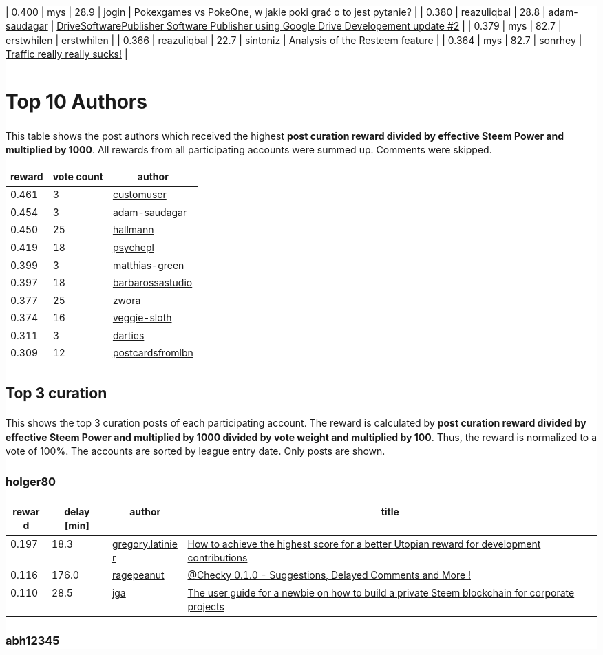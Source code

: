 | 0.400 | mys | 28.9 | [jogin](https://steemit.com/@jogin) | [Pokexgames vs PokeOne, w jakie poki grać o to jest pytanie?](https://steemit.com/@jogin/a2affea2-8d95-11e8-b4e3-0242ac110003) | 
| 0.380 | reazuliqbal | 28.8 | [adam-saudagar](https://steemit.com/@adam-saudagar) | [DriveSoftwarePublisher   Software Publisher using Google Drive   Developement update #2](https://steemit.com/@adam-saudagar/drivesoftwarepublisher-or-software-publisher-using-google-drive-or-developement-update-2) | 
| 0.379 | mys | 82.7 | [erstwhilen](https://steemit.com/@erstwhilen) | [erstwhilen](https://steemit.com/@erstwhilen/erstwhilen) | 
| 0.366 | reazuliqbal | 22.7 | [sintoniz](https://steemit.com/@sintoniz) | [Analysis of the Resteem feature](https://steemit.com/@sintoniz/analysis-of-the-resteem-feature) | 
| 0.364 | mys | 82.7 | [sonrhey](https://steemit.com/@sonrhey) | [Traffic really really sucks!](https://steemit.com/@sonrhey/traffic-really-really-sucks) | 



# Top 10 Authors
This table shows the post authors which received the highest  **post curation reward divided by effective Steem Power and multiplied by 1000**. All rewards from all participating accounts were summed up. Comments were skipped.

| reward | vote count | author |
| --- | --- | --- |
| 0.461 | 3 | [customuser](https://steemit.com/@customuser) | 
| 0.454 | 3 | [adam-saudagar](https://steemit.com/@adam-saudagar) | 
| 0.450 | 25 | [hallmann](https://steemit.com/@hallmann) | 
| 0.419 | 18 | [psychepl](https://steemit.com/@psychepl) | 
| 0.399 | 3 | [matthias-green](https://steemit.com/@matthias-green) | 
| 0.397 | 18 | [barbarossastudio](https://steemit.com/@barbarossastudio) | 
| 0.377 | 25 | [zwora](https://steemit.com/@zwora) | 
| 0.374 | 16 | [veggie-sloth](https://steemit.com/@veggie-sloth) | 
| 0.311 | 3 | [darties](https://steemit.com/@darties) | 
| 0.309 | 12 | [postcardsfromlbn](https://steemit.com/@postcardsfromlbn) |

## Top 3 curation
This shows the top 3 curation posts of each participating account.
The reward is calculated by **post curation reward divided by effective Steem Power and multiplied by 1000 divided by vote weight and multiplied by 100**. Thus, the reward is normalized to a vote of 100%.  The accounts are sorted by league entry date. Only posts are shown.

### holger80

| reward | delay [min] | author | title |
| --- | --- | --- | --- |
| 0.197 | 18.3 | [gregory.latinier](https://steemit.com/@gregory.latinier) | [How to achieve the highest score for a better Utopian reward for development contributions](https://steemit.com/@gregory.latinier/how-to-achieve-the-highest-score-for-a-better-utopian-reward-for-the-development-contributions) | 
| 0.116 | 176.0 | [ragepeanut](https://steemit.com/@ragepeanut) | [@Checky 0.1.0 - Suggestions, Delayed Comments and More !](https://steemit.com/@ragepeanut/checky-0-1-0-suggestions-delayed-comments-and-more)  | 
| 0.110 | 28.5 | [jga](https://steemit.com/@jga) | [The user guide for a newbie on how to build a private Steem blockchain for corporate projects](https://steemit.com/@jga/the-user-guide-for-a-newbie-on-how-to-build-a-private-steem-blockchain-for-corporate-projects)  | 
### abh12345
